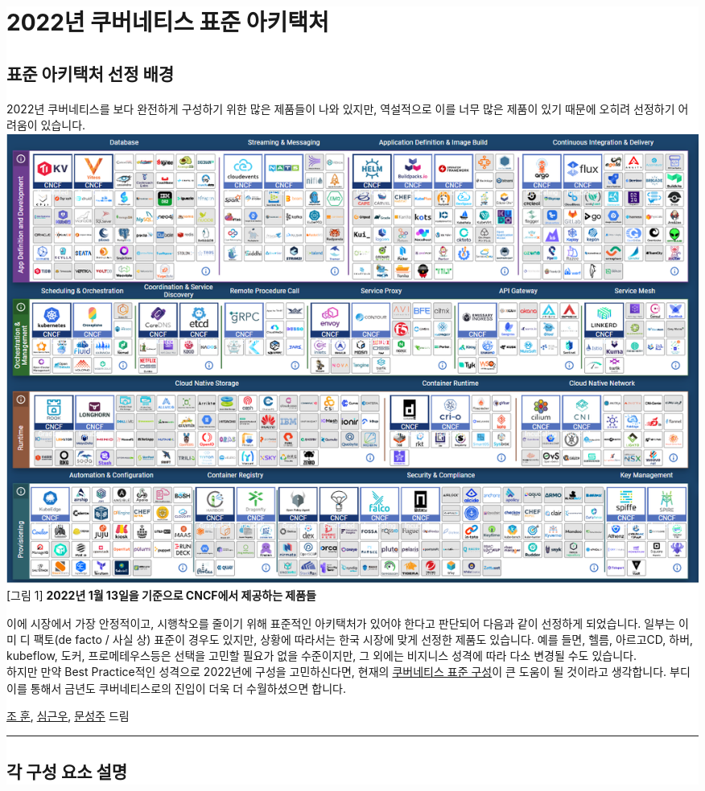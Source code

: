 # 2022년 쿠버네티스 표준 아키택처 

## 표준 아키택처 선정 배경
2022년 쿠버네티스를 보다 완전하게 구성하기 위한 많은 제품들이 나와 있지만, 역설적으로 이를 너무 많은 제품이 있기 때문에 오히려 선정하기 어려움이 있습니다. 
![2022 cncf landscape](img/2022Jan13-landscape.cncf.io.png)
[그림 1] **2022년 1월 13일을 기준으로 CNCF에서 제공하는 제품들**

이에 시장에서 가장 안정적이고, 시행착오를 줄이기 위해 표준적인 아키택처가 있어야 한다고 판단되어 다음과 같이 선정하게 되었습니다. 일부는 이미 디 팩토(de facto / 사실 상) 표준이 경우도 있지만, 상황에 따라서는 한국 시장에 맞게 선정한 제품도 있습니다. 
예를 들면,  헬름, 아르고CD, 하버, kubeflow, 도커, 프로메테우스등은 선택을 고민할 필요가 없을 수준이지만, 그 외에는 비지니스 성격에 따라 다소 변경될 수도 있습니다.  
하지만 만약 Best Practice적인 성격으로 2022년에 구성을 고민하신다면, 현재의 [쿠버네티스 표준 구성](2022-k8s-stnd-arch.pdf)이 큰 도움이 될 것이라고 생각합니다. 부디 이를 통해서 금년도 쿠버네티스로의 진입이 더욱 더 수월하셨으면 합니다. 

[조 훈](https://github.com/sysnet4admin), [심근우](https://github.com/gnu-gnu), [문성주](https://github.com/seongjumoon) 드림

---

## 각 구성 요소 설명
